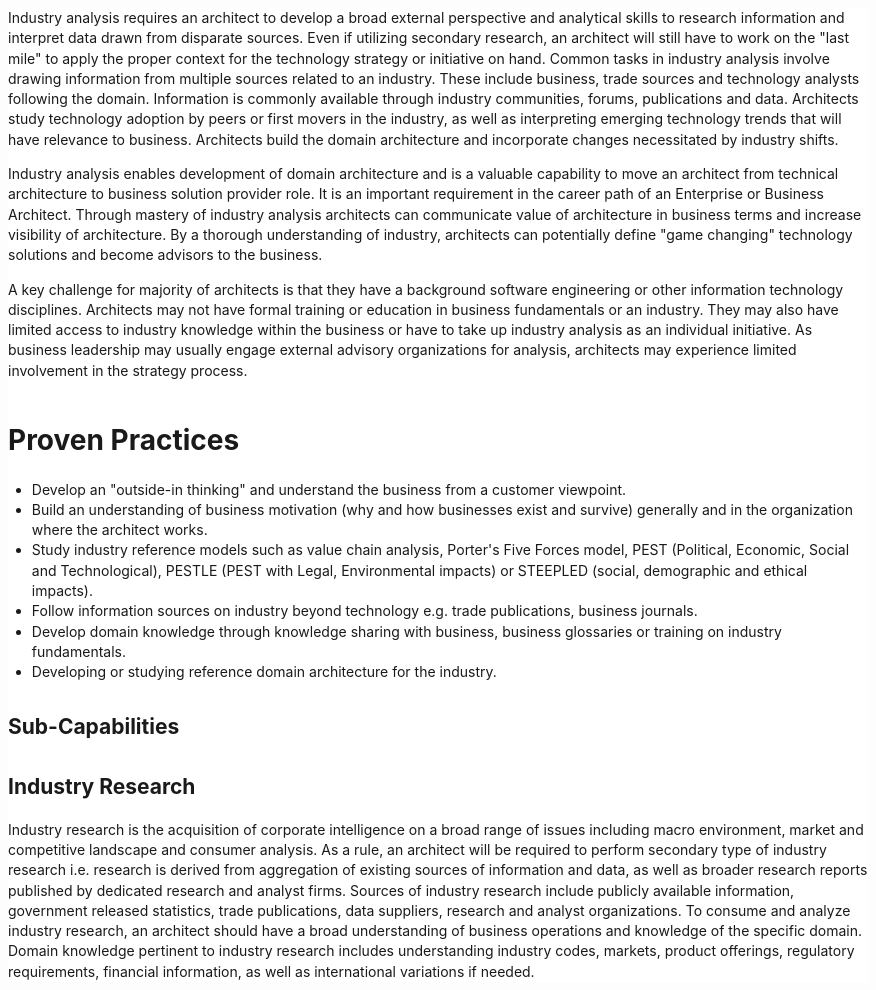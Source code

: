 Industry analysis requires an architect to develop a broad external perspective and analytical skills to research information and interpret data drawn from disparate sources. Even if utilizing secondary research, an architect will still have to work on the "last mile" to apply the proper context for the technology strategy or initiative on hand. Common tasks in industry analysis involve drawing information from multiple sources related to an industry. These include business, trade sources and technology analysts following the domain. Information is commonly available through industry communities, forums, publications and data. Architects study technology adoption by peers or first movers in the industry, as well as interpreting emerging technology trends that will have relevance to business. Architects build the domain architecture and incorporate changes necessitated by industry shifts.

Industry analysis enables development of domain architecture and is a valuable capability to move an architect from technical architecture to business solution provider role. It is an important requirement in the career path of an Enterprise or Business Architect. Through mastery of industry analysis architects can communicate value of architecture in business terms and increase visibility of architecture. By a thorough understanding of industry, architects can potentially define "game changing" technology solutions and become advisors to the business.

A key challenge for majority of architects is that they have a background software engineering or other information technology disciplines. Architects may not have formal training or education in business fundamentals or an industry. They may also have limited access to industry knowledge within the business or have to take up industry analysis as an individual initiative. As business leadership may usually engage external advisory organizations for analysis, architects may experience limited involvement in the strategy process.

# Proven Practices

-   Develop an "outside-in thinking" and understand the business from a customer viewpoint.
-   Build an understanding of business motivation (why and how businesses exist and survive) generally and in the organization where the architect works.
-   Study industry reference models such as value chain analysis, Porter's Five Forces model, PEST (Political, Economic, Social and Technological), PESTLE (PEST with Legal, Environmental impacts) or STEEPLED (social, demographic and ethical impacts).
-   Follow information sources on industry beyond technology e.g. trade publications, business journals.
-   Develop domain knowledge through knowledge sharing with business, business glossaries or training on industry fundamentals.
-   Developing or studying reference domain architecture for the industry.

## Sub-Capabilities

##  Industry Research

Industry research is the acquisition of corporate intelligence on a broad range of issues including macro environment, market and competitive landscape and consumer analysis. As a rule, an architect will be required to perform secondary type of industry research i.e. research is derived from aggregation of existing sources of information and data, as well as broader research reports published by dedicated research and analyst firms. Sources of industry research include publicly available information, government released statistics, trade publications, data suppliers, research and analyst organizations. To consume and analyze industry research, an architect should have a broad understanding of business operations and knowledge of the specific domain. Domain knowledge pertinent to industry research includes understanding industry codes, markets, product offerings, regulatory requirements, financial information, as well as international variations if needed.
